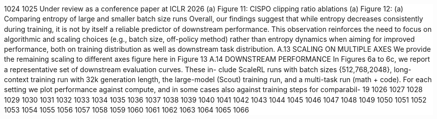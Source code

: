 1024
1025
Under review as a conference paper at ICLR 2026
(a)
Figure 11: CISPO clipping ratio ablations
(a)
Figure 12: (a) Comparing entropy of large and smaller batch size runs
Overall, our findings suggest that while entropy decreases consistently during training, it is not by
itself a reliable predictor of downstream performance. This observation reinforces the need to focus
on algorithmic and scaling choices (e.g., batch size, off-policy method) rather than entropy dynamics
when aiming for improved performance, both on training distribution as well as downstream task
distribution.
A.13 SCALING ON MULTIPLE AXES
We provide the remaining scaling to different axes figure here in Figure 13
A.14 DOWNSTREAM PERFORMANCE
In Figures 6a to 6c, we report a representative set of downstream evaluation curves. These in-
clude ScaleRL runs with batch sizes {512,768,2048}, long-context training run with 32k generation
length, the large-model (Scout) training run, and a multi-task run (math + code). For each setting
we plot performance against compute, and in some cases also against training steps for comparabil-
19
1026
1027
1028
1029
1030
1031
1032
1033
1034
1035
1036
1037
1038
1039
1040
1041
1042
1043
1044
1045
1046
1047
1048
1049
1050
1051
1052
1053
1054
1055
1056
1057
1058
1059
1060
1061
1062
1063
1064
1065
1066